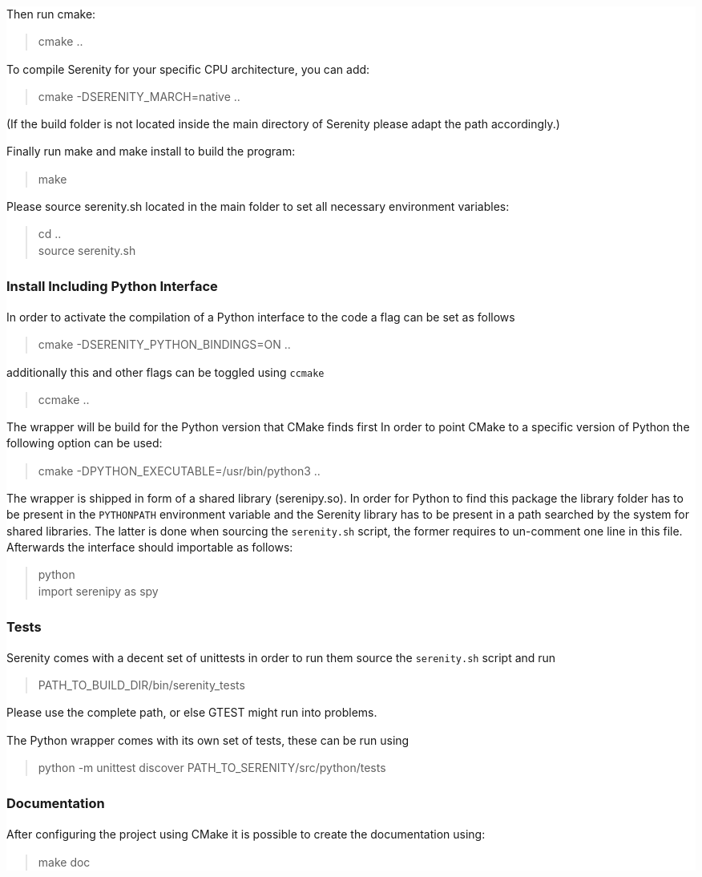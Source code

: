 Then run cmake:
> cmake ..  

To compile Serenity for your specific CPU architecture, you can add:
> cmake -DSERENITY_MARCH=native ..

(If the build folder is not located inside the main directory of Serenity
please adapt the path accordingly.)

Finally run make and make install to build the program:
> make         

Please source serenity.sh located in the main folder to set all necessary environment
variables:
> cd ..  
> source serenity.sh

### Install Including Python Interface
In order to activate the compilation of a Python interface to the code
a flag can be set as follows
> cmake -DSERENITY_PYTHON_BINDINGS=ON ..

additionally this and other flags can be toggled using `ccmake`
> ccmake ..

The wrapper will be build for the Python version that CMake finds first
In order to point CMake to a specific version of Python the following 
option can be used:
> cmake -DPYTHON_EXECUTABLE=/usr/bin/python3 ..

The wrapper is shipped in form of a shared library (serenipy.so).
In order for Python to find this package the library folder has to be present 
in the `PYTHONPATH` environment variable and the Serenity library has to be 
present in a path searched by the system for shared libraries.
The latter is done when sourcing the `serenity.sh` script, the former requires 
to un-comment one line in this file.
Afterwards the interface should importable as follows:
> python  
> import serenipy as spy  

### Tests
Serenity comes with a decent set of unittests in order to run them source 
the `serenity.sh` script and run
> PATH_TO_BUILD_DIR/bin/serenity_tests

Please use the complete path, or else GTEST might run into problems.  
  
The Python wrapper comes with its own set of tests, these can be run using
> python -m unittest discover PATH_TO_SERENITY/src/python/tests

### Documentation
After configuring the project using CMake it is possible to create the documentation 
using:
> make doc  
